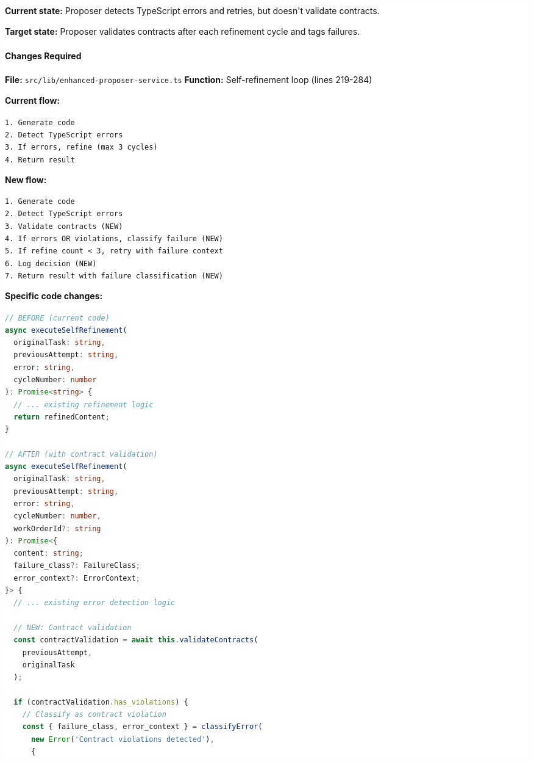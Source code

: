 **Current state:** Proposer detects TypeScript errors and retries, but doesn't validate contracts.

**Target state:** Proposer validates contracts after each refinement cycle and tags failures.

#### Changes Required

**File:** `src/lib/enhanced-proposer-service.ts`
**Function:** Self-refinement loop (lines 219-284)

**Current flow:**
```
1. Generate code
2. Detect TypeScript errors
3. If errors, refine (max 3 cycles)
4. Return result
```

**New flow:**
```
1. Generate code
2. Detect TypeScript errors
3. Validate contracts (NEW)
4. If errors OR violations, classify failure (NEW)
5. If refine count < 3, retry with failure context
6. Log decision (NEW)
7. Return result with failure classification (NEW)
```

**Specific code changes:**

```typescript
// BEFORE (current code)
async executeSelfRefinement(
  originalTask: string,
  previousAttempt: string,
  error: string,
  cycleNumber: number
): Promise<string> {
  // ... existing refinement logic
  return refinedContent;
}

// AFTER (with contract validation)
async executeSelfRefinement(
  originalTask: string,
  previousAttempt: string,
  error: string,
  cycleNumber: number,
  workOrderId?: string
): Promise<{
  content: string;
  failure_class?: FailureClass;
  error_context?: ErrorContext;
}> {
  // ... existing error detection logic

  // NEW: Contract validation
  const contractValidation = await this.validateContracts(
    previousAttempt,
    originalTask
  );

  if (contractValidation.has_violations) {
    // Classify as contract violation
    const { failure_class, error_context } = classifyError(
      new Error('Contract violations detected'),
      {
```